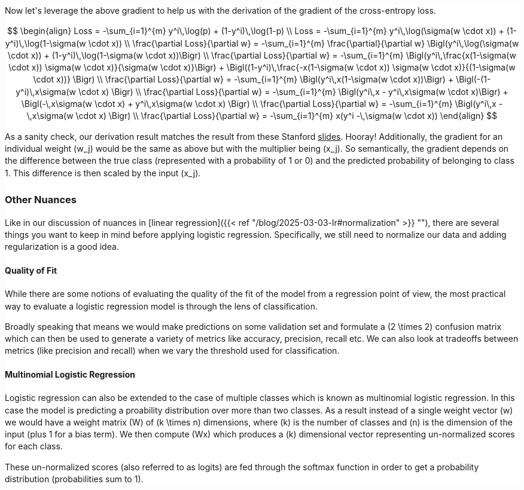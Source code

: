 Now let's leverage the above gradient to help us with the derivation of the gradient of the cross-entropy loss.

$$
\begin{align}
Loss =  -\sum_{i=1}^{m} y^i\,\log(p) + (1-y^i)\,\log(1-p) \\
Loss =  -\sum_{i=1}^{m} y^i\,\log(\sigma(w \cdot x)) + (1-y^i)\,\log(1-\sigma(w \cdot x)) \\
\frac{\partial Loss}{\partial w} =  -\sum_{i=1}^{m}  \frac{\partial}{\partial w} \Bigl(y^i\,\log(\sigma(w \cdot x)) + (1-y^i)\,\log(1-\sigma(w \cdot x))\Bigr) \\
\frac{\partial Loss}{\partial w} =  -\sum_{i=1}^{m}  \Bigl(y^i\,\frac{x(1-\sigma(w \cdot x)) \sigma(w \cdot x)}{\sigma(w \cdot x)}\Bigr) + \Bigl((1-y^i)\,\frac{-x(1-\sigma(w \cdot x)) \sigma(w \cdot x)}{(1-\sigma(w \cdot x))} \Bigr) \\
\frac{\partial Loss}{\partial w} =  -\sum_{i=1}^{m}  \Bigl(y^i\,x(1-\sigma(w \cdot x))\Bigr) + \Bigl(-(1-y^i)\,x\sigma(w \cdot x) \Bigr) \\
\frac{\partial Loss}{\partial w} =  -\sum_{i=1}^{m}  \Bigl(y^i\,x - y^i\,x\sigma(w \cdot x)\Bigr) + \Bigl(-\,x\sigma(w \cdot x) + y^i\,x\sigma(w \cdot x) \Bigr) \\
\frac{\partial Loss}{\partial w} =  -\sum_{i=1}^{m}  \Bigl(y^i\,x  -\,x\sigma(w \cdot x)  \Bigr) \\
\frac{\partial Loss}{\partial w} =  -\sum_{i=1}^{m}  x(y^i -\,\sigma(w \cdot x))
\end{align}
$$

As a sanity check, our derivation result matches the result from these Stanford [slides](https://web.stanford.edu/~jurafsky/slp3/5.pdf). Hooray! Additionally, the gradient for an individual weight \(w_j\) would be the same as above but with the multiplier being \(x_j\). So semantically, the gradient depends on the difference between the true class (represented with a probability of 1 or 0) and the predicted probability of belonging to class 1. This difference is then scaled by the input \(x_j\).


### Other Nuances
Like in our discussion of nuances in [linear regression]({{< ref "/blog/2025-03-03-lr#normalization" >}} ""), there are several things you want to keep in mind before applying logistic regression. Specifically, we still need to normalize our data and adding regularization is a good idea. 

#### Quality of Fit 
While there are some notions of evaluating the quality of the fit of the model from a regression point of view, the most practical way to evaluate a logistic regression model is through the lens of classification.

Broadly speaking that means we would make predictions on some validation set and formulate a \(2 \times 2\) confusion matrix which can then be used to generate a variety of metrics like accuracy, precision, recall etc. We can also look at tradeoffs between metrics (like precision and recall) when we vary the threshold used for classification. 

#### Multinomial Logistic Regression 
Logistic regression can also be extended to the case of multiple classes which is known as multinomial logistic regression. In this case the model is predicting a proability distribution over more than two classes. As a result instead of a single weight vector \(w\) we would have a weight matrix \(W\) of \(k \times n\) dimensions, where \(k\) is the number of classes and \(n\) is the dimension of the input (plus 1 for a bias term). We then compute \(Wx\) which produces a \(k\) dimensional vector representing un-normalized scores for each class. 

These un-normalized scores (also referred to as logits) are fed through the softmax function in order to get a probability distribution (probabilities sum to 1). 
